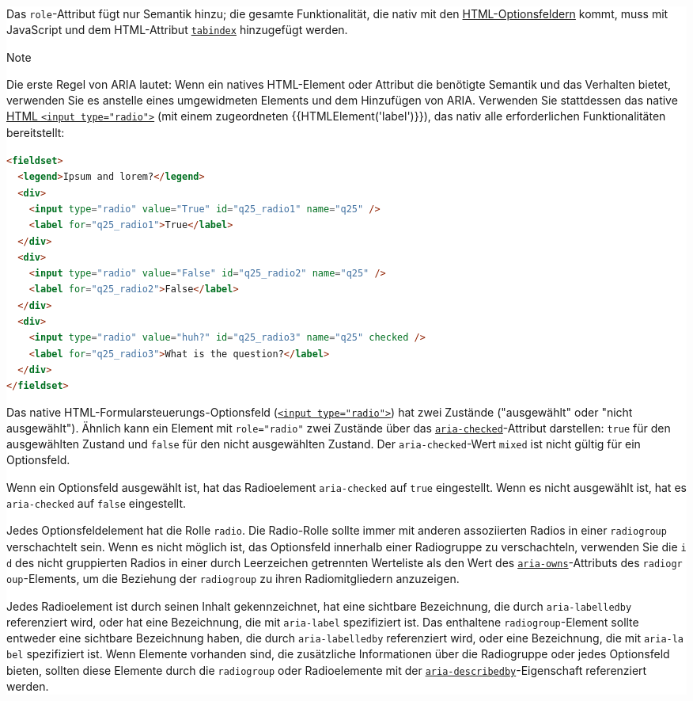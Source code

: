 Das `role`-Attribut fügt nur Semantik hinzu; die gesamte Funktionalität, die nativ mit den [HTML-Optionsfeldern](/de/docs/Web/HTML/Reference/Elements/input/radio) kommt, muss mit JavaScript und dem HTML-Attribut [`tabindex`](/de/docs/Web/HTML/Reference/Global_attributes/tabindex) hinzugefügt werden.

> [!NOTE]
> Die erste Regel von ARIA lautet: Wenn ein natives HTML-Element oder Attribut die benötigte Semantik und das Verhalten bietet, verwenden Sie es anstelle eines umgewidmeten Elements und dem Hinzufügen von ARIA. Verwenden Sie stattdessen das native [HTML `<input type="radio">`](/de/docs/Web/HTML/Reference/Elements/input/radio) (mit einem zugeordneten {{HTMLElement('label')}}), das nativ alle erforderlichen Funktionalitäten bereitstellt:

```html
<fieldset>
  <legend>Ipsum and lorem?</legend>
  <div>
    <input type="radio" value="True" id="q25_radio1" name="q25" />
    <label for="q25_radio1">True</label>
  </div>
  <div>
    <input type="radio" value="False" id="q25_radio2" name="q25" />
    <label for="q25_radio2">False</label>
  </div>
  <div>
    <input type="radio" value="huh?" id="q25_radio3" name="q25" checked />
    <label for="q25_radio3">What is the question?</label>
  </div>
</fieldset>
```

Das native HTML-Formularsteuerungs-Optionsfeld ([`<input type="radio">`](/de/docs/Web/HTML/Reference/Elements/input/radio)) hat zwei Zustände ("ausgewählt" oder "nicht ausgewählt"). Ähnlich kann ein Element mit `role="radio"` zwei Zustände über das [`aria-checked`](/de/docs/Web/Accessibility/ARIA/Reference/Attributes/aria-checked)-Attribut darstellen: `true` für den ausgewählten Zustand und `false` für den nicht ausgewählten Zustand. Der `aria-checked`-Wert `mixed` ist nicht gültig für ein Optionsfeld.

Wenn ein Optionsfeld ausgewählt ist, hat das Radioelement `aria-checked` auf `true` eingestellt. Wenn es nicht ausgewählt ist, hat es `aria-checked` auf `false` eingestellt.

Jedes Optionsfeldelement hat die Rolle `radio`. Die Radio-Rolle sollte immer mit anderen assoziierten Radios in einer `radiogroup` verschachtelt sein. Wenn es nicht möglich ist, das Optionsfeld innerhalb einer Radiogruppe zu verschachteln, verwenden Sie die `id` des nicht gruppierten Radios in einer durch Leerzeichen getrennten Werteliste als den Wert des [`aria-owns`](/de/docs/Web/Accessibility/ARIA/Reference/Attributes/aria-owns)-Attributs des `radiogroup`-Elements, um die Beziehung der `radiogroup` zu ihren Radiomitgliedern anzuzeigen.

Jedes Radioelement ist durch seinen Inhalt gekennzeichnet, hat eine sichtbare Bezeichnung, die durch `aria-labelledby` referenziert wird, oder hat eine Bezeichnung, die mit `aria-label` spezifiziert ist. Das enthaltene `radiogroup`-Element sollte entweder eine sichtbare Bezeichnung haben, die durch `aria-labelledby` referenziert wird, oder eine Bezeichnung, die mit `aria-label` spezifiziert ist. Wenn Elemente vorhanden sind, die zusätzliche Informationen über die Radiogruppe oder jedes Optionsfeld bieten, sollten diese Elemente durch die `radiogroup` oder Radioelemente mit der [`aria-describedby`](/de/docs/Web/Accessibility/ARIA/Reference/Attributes/aria-describedby)-Eigenschaft referenziert werden.
